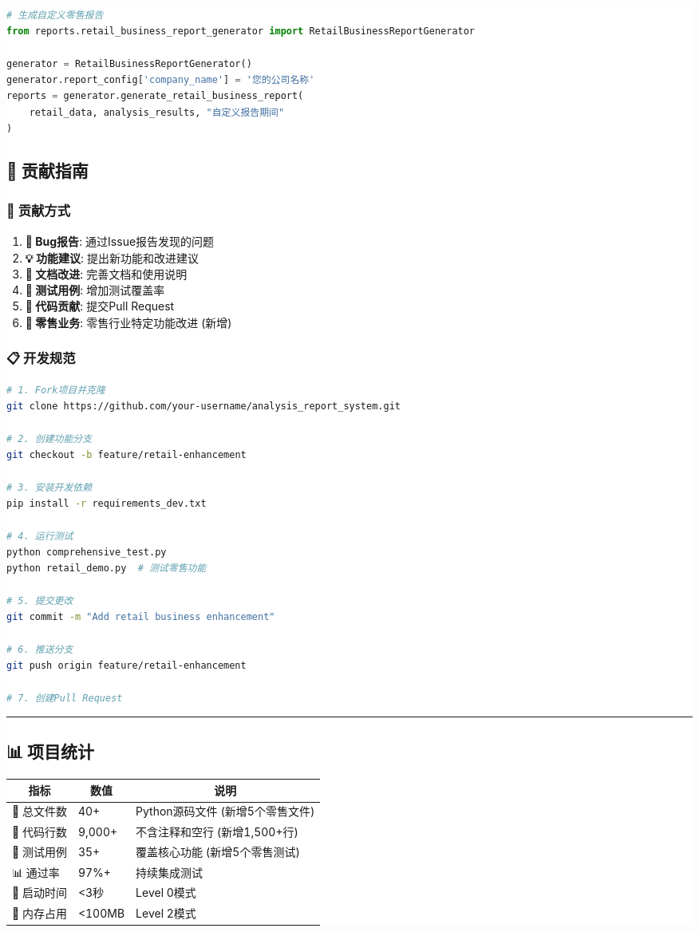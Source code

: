 ```python
# 生成自定义零售报告
from reports.retail_business_report_generator import RetailBusinessReportGenerator

generator = RetailBusinessReportGenerator()
generator.report_config['company_name'] = '您的公司名称'
reports = generator.generate_retail_business_report(
    retail_data, analysis_results, "自定义报告期间"
)
```

## 🤝 贡献指南

### 🌟 **贡献方式**

1. **🐛 Bug报告**: 通过Issue报告发现的问题
2. **💡 功能建议**: 提出新功能和改进建议
3. **📝 文档改进**: 完善文档和使用说明
4. **🧪 测试用例**: 增加测试覆盖率
5. **🔧 代码贡献**: 提交Pull Request
6. **🏪 零售业务**: 零售行业特定功能改进 (新增)

### 📋 **开发规范**

```bash
# 1. Fork项目并克隆
git clone https://github.com/your-username/analysis_report_system.git

# 2. 创建功能分支
git checkout -b feature/retail-enhancement

# 3. 安装开发依赖
pip install -r requirements_dev.txt

# 4. 运行测试
python comprehensive_test.py
python retail_demo.py  # 测试零售功能

# 5. 提交更改
git commit -m "Add retail business enhancement"

# 6. 推送分支
git push origin feature/retail-enhancement

# 7. 创建Pull Request
```

---

## 📊 项目统计

| 指标 | 数值 | 说明 |
|------|------|------|
| 📁 总文件数 | 40+ | Python源码文件 (新增5个零售文件) |
| 📝 代码行数 | 9,000+ | 不含注释和空行 (新增1,500+行) |
| 🧪 测试用例 | 35+ | 覆盖核心功能 (新增5个零售测试) |
| 📊 通过率 | 97%+ | 持续集成测试 |
| 🚀 启动时间 | <3秒 | Level 0模式 |
| 💾 内存占用 | <100MB | Level 2模式 |
